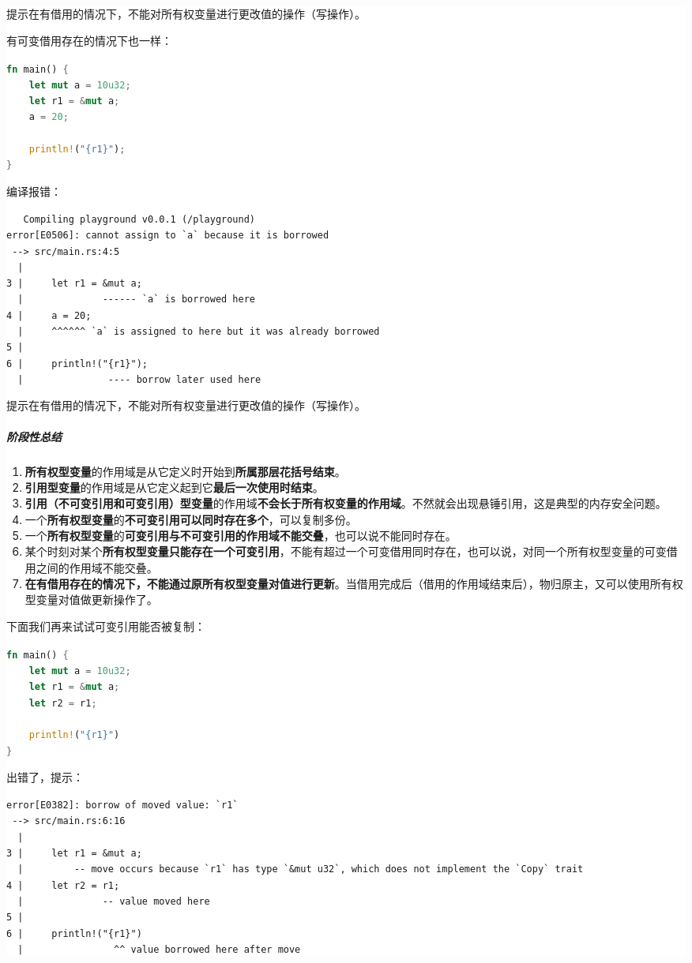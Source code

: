 提示在有借用的情况下，不能对所有权变量进行更改值的操作（写操作）。

有可变借用存在的情况下也一样：

```rust
fn main() {
    let mut a = 10u32;
    let r1 = &mut a;
    a = 20;
    
    println!("{r1}");
}
```

编译报错：

```shell
   Compiling playground v0.0.1 (/playground)
error[E0506]: cannot assign to `a` because it is borrowed
 --> src/main.rs:4:5
  |
3 |     let r1 = &mut a;
  |              ------ `a` is borrowed here
4 |     a = 20;
  |     ^^^^^^ `a` is assigned to here but it was already borrowed
5 |     
6 |     println!("{r1}");
  |               ---- borrow later used here
```

提示在有借用的情况下，不能对所有权变量进行更改值的操作（写操作）。

##### 阶段性总结

1. **所有权型变量**的作用域是从它定义时开始到**所属那层花括号结束**。
2. **引用型变量**的作用域是从它定义起到它**最后一次使用时结束**。
3. **引用（不可变引用和可变引用）型变量**的作用域**不会长于所有权变量的作用域**。不然就会出现悬锤引用，这是典型的内存安全问题。
4. 一个**所有权型变量**的**不可变引用可以同时存在多个**，可以复制多份。
5. 一个**所有权型变量**的**可变引用与不可变引用的作用域不能交叠**，也可以说不能同时存在。
6. 某个时刻对某个**所有权型变量只能存在一个可变引用**，不能有超过一个可变借用同时存在，也可以说，对同一个所有权型变量的可变借用之间的作用域不能交叠。
7. **在有借用存在的情况下，不能通过原所有权型变量对值进行更新**。当借用完成后（借用的作用域结束后），物归原主，又可以使用所有权型变量对值做更新操作了。

下面我们再来试试可变引用能否被复制：

```rust
fn main() {
    let mut a = 10u32;
    let r1 = &mut a;
    let r2 = r1;
    
    println!("{r1}")
}
```

出错了，提示：

```shell
error[E0382]: borrow of moved value: `r1`
 --> src/main.rs:6:16
  |
3 |     let r1 = &mut a;
  |         -- move occurs because `r1` has type `&mut u32`, which does not implement the `Copy` trait
4 |     let r2 = r1;
  |              -- value moved here
5 |     
6 |     println!("{r1}")
  |                ^^ value borrowed here after move
```
